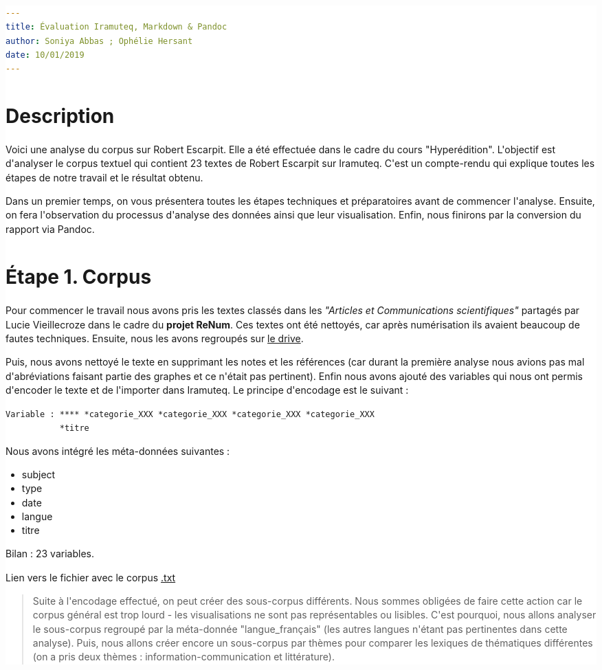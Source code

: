```yaml
---
title: Évaluation Iramuteq, Markdown & Pandoc
author: Soniya Abbas ; Ophélie Hersant
date: 10/01/2019
---
```


# Description 

Voici une analyse du corpus sur Robert Escarpit. Elle a été effectuée dans le cadre du cours "Hyperédition". L'objectif est d'analyser le corpus textuel qui contient 23 textes de Robert Escarpit sur Iramuteq. C'est un compte-rendu qui explique toutes les étapes de notre travail et le résultat obtenu.

Dans un premier temps, on vous présentera toutes les étapes techniques et préparatoires avant de commencer l'analyse. Ensuite, on fera l'observation du processus d'analyse des données ainsi que leur visualisation. Enfin, nous finirons par la conversion du rapport via Pandoc.

# Étape 1. Corpus 

Pour commencer le travail nous avons pris les textes classés dans les _"Articles et Communications scientifiques"_ partagés par Lucie Vieillecroze dans le cadre du **projet ReNum**. Ces textes ont été nettoyés, car après numérisation ils avaient beaucoup de fautes techniques. Ensuite, nous les avons regroupés sur [le drive](https://drive.google.com/drive/u/0/folders/1Q9XiPuiUL8RnBsatS2sW_-IMrQ7uD2aX).

Puis, nous avons nettoyé le texte en supprimant les notes et les références (car durant la première analyse nous avions pas mal d'abréviations faisant partie des graphes et ce n'était pas pertinent). Enfin nous avons ajouté des variables qui nous ont permis d'encoder le texte et de l'importer dans Iramuteq. Le principe d'encodage est le suivant :

~~~~
Variable : **** *categorie_XXX *categorie_XXX *categorie_XXX *categorie_XXX 
           *titre
~~~~

Nous avons intégré les méta-données suivantes :
- subject
- type
- date
- langue
- titre

Bilan : 23 variables.

Lien vers le fichier avec le corpus [.txt](https://github.com/soniyabbas/Analyse/blob/master/textes_corrigés_corpus_Escarpit.txt)

>Suite à l'encodage effectué, on peut créer des sous-corpus différents. Nous sommes obligées de faire cette action car le corpus général est trop lourd - les visualisations ne sont pas représentables ou lisibles. 
>C'est pourquoi, nous allons analyser le sous-corpus regroupé par la méta-donnée "langue_français" (les autres langues n'étant pas pertinentes dans cette analyse). Puis, nous allons créer encore un sous-corpus par thèmes pour comparer les lexiques de thématiques différentes (on a pris deux thèmes : information-communication et littérature). 
